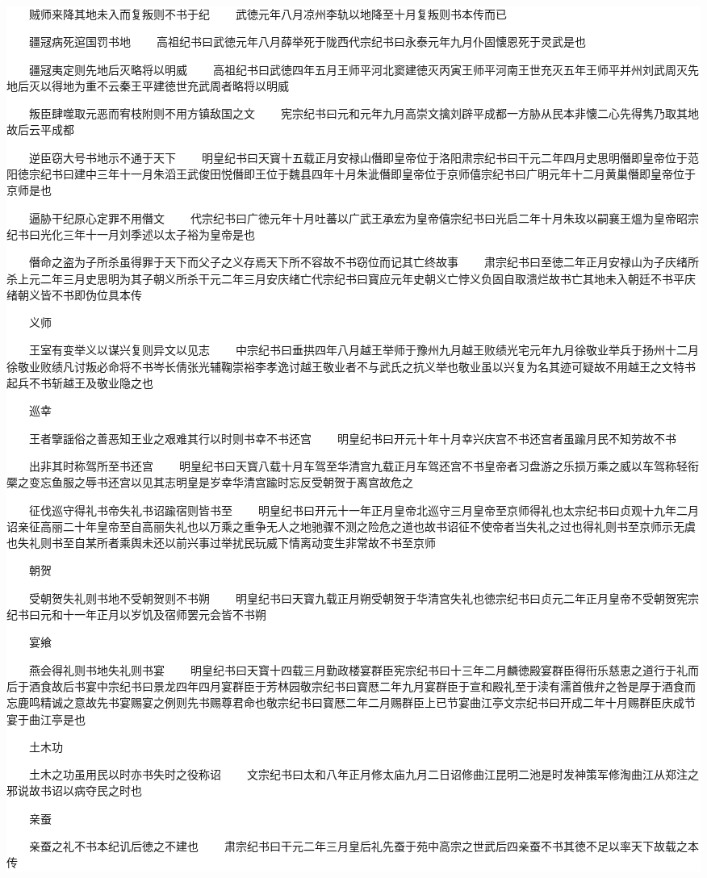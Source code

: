 　　贼师来降其地未入而复叛则不书于纪
　　武徳元年八月凉州李轨以地降至十月复叛则书本传而已

　　疆冦病死逭国罚书地
　　高祖纪书曰武徳元年八月薛举死于陇西代宗纪书曰永泰元年九月仆固懐恩死于灵武是也

　　疆冦夷定则先地后灭略将以明威
　　高祖纪书曰武徳四年五月王师平河北窦建徳灭丙寅王师平河南王世充灭五年王师平并州刘武周灭先地后灭以得地为重不云秦王平建徳世充武周者略将以明威

　　叛臣肆噬取元恶而宥枝附则不用方镇敌国之文
　　宪宗纪书曰元和元年九月高崇文擒刘辟平成都一方胁从民本非懐二心先得隽乃取其地故后云平成都

　　逆臣窃大号书地示不通于天下
　　明皇纪书曰天寳十五载正月安禄山僭即皇帝位于洛阳肃宗纪书曰干元二年四月史思明僭即皇帝位于范阳徳宗纪书曰建中三年十一月朱滔王武俊田悦僭即王位于魏县四年十月朱泚僭即皇帝位于京师僖宗纪书曰广明元年十二月黄巢僭即皇帝位于京师是也

　　逼胁干纪原心定罪不用僭文
　　代宗纪书曰广徳元年十月吐蕃以广武王承宏为皇帝僖宗纪书曰光启二年十月朱玫以嗣襄王熅为皇帝昭宗纪书曰光化三年十一月刘季述以太子裕为皇帝是也

　　僭命之盗为子所杀虽得罪于天下而父子之义存焉天下所不容故不书窃位而记其亡终故事
　　肃宗纪书曰至徳二年正月安禄山为子庆绪所杀上元二年三月史思明为其子朝义所杀干元二年三月安庆绪亡代宗纪书曰寳应元年史朝义亡悖义负固自取溃烂故书亡其地未入朝廷不书平庆绪朝义皆不书即伪位具本传

　　义师

　　王室有变举义以谋兴复则异文以见志
　　中宗纪书曰垂拱四年八月越王举师于豫州九月越王败绩光宅元年九月徐敬业举兵于扬州十二月徐敬业败绩凡讨叛必命将不书岑长倩张光辅鞠崇裕李孝逸讨越王敬业者不与武氏之抗义举也敬业虽以兴复为名其迹可疑故不用越王之文特书起兵不书斩越王及敬业隐之也

　　巡幸

　　王者擥謡俗之善恶知王业之艰难其行以时则书幸不书还宫
　　明皇纪书曰开元十年十月幸兴庆宫不书还宫者虽踰月民不知劳故不书

　　出非其时称驾所至书还宫
　　明皇纪书曰天寳八载十月车驾至华清宫九载正月车驾还宫不书皇帝者习盘游之乐损万乘之威以车驾称轻衔橜之变忘鱼服之辱书还宫以见其志明皇是岁幸华清宫踰时忘反受朝贺于离宫故危之

　　征伐巡守得礼书帝失礼书诏踰宿则皆书至
　　明皇纪书曰开元十一年正月皇帝北巡守三月皇帝至京师得礼也太宗纪书曰贞观十九年二月诏亲征高丽二十年皇帝至自高丽失礼也以万乘之重争无人之地驰骤不测之险危之道也故书诏征不使帝者当失礼之过也得礼则书至京师示无虞也失礼则书至自某所者乘舆未还以前兴事过举扰民玩威下情离动变生非常故不书至京师

　　朝贺

　　受朝贺失礼则书地不受朝贺则不书朔
　　明皇纪书曰天寳九载正月朔受朝贺于华清宫失礼也徳宗纪书曰贞元二年正月皇帝不受朝贺宪宗纪书曰元和十一年正月以岁饥及宿师罢元会皆不书朔

　　宴飨

　　燕会得礼则书地失礼则书宴
　　明皇纪书曰天寳十四载三月勤政楼宴群臣宪宗纪书曰十三年二月麟徳殿宴群臣得衎乐慈恵之道行于礼而后于酒食故后书宴中宗纪书曰景龙四年四月宴群臣于芳林园敬宗纪书曰寳厯二年九月宴群臣于宣和殿礼至于渎有濡首俄弁之咎是厚于酒食而忘鹿鸣精诚之意故先书宴赐宴之例则先书赐尊君命也敬宗纪书曰寳厯二年二月赐群臣上已节宴曲江亭文宗纪书曰开成二年十月赐群臣庆成节宴于曲江亭是也

　　土木功

　　土木之功虽用民以时亦书失时之役称诏
　　文宗纪书曰太和八年正月修太庙九月二日诏修曲江昆明二池是时发神策军修淘曲江从郑注之邪说故书诏以病夺民之时也

　　亲蚕

　　亲蚕之礼不书本纪讥后徳之不建也
　　肃宗纪书曰干元二年三月皇后礼先蚕于苑中高宗之世武后四亲蚕不书其徳不足以率天下故载之本传
